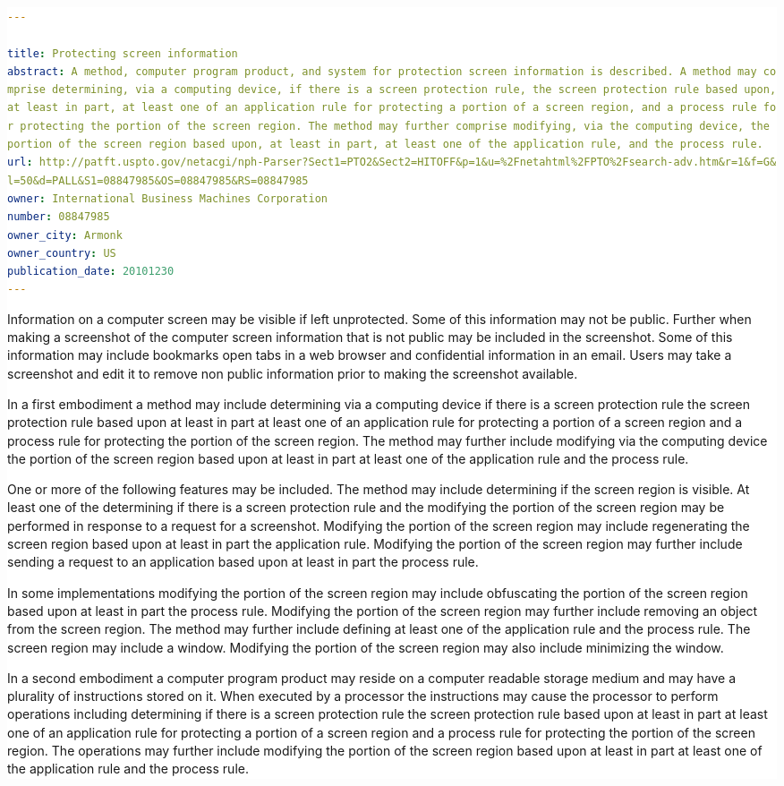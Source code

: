 ```yaml
---

title: Protecting screen information
abstract: A method, computer program product, and system for protection screen information is described. A method may comprise determining, via a computing device, if there is a screen protection rule, the screen protection rule based upon, at least in part, at least one of an application rule for protecting a portion of a screen region, and a process rule for protecting the portion of the screen region. The method may further comprise modifying, via the computing device, the portion of the screen region based upon, at least in part, at least one of the application rule, and the process rule.
url: http://patft.uspto.gov/netacgi/nph-Parser?Sect1=PTO2&Sect2=HITOFF&p=1&u=%2Fnetahtml%2FPTO%2Fsearch-adv.htm&r=1&f=G&l=50&d=PALL&S1=08847985&OS=08847985&RS=08847985
owner: International Business Machines Corporation
number: 08847985
owner_city: Armonk
owner_country: US
publication_date: 20101230
---
```

Information on a computer screen may be visible if left unprotected. Some of this information may not be public. Further when making a screenshot of the computer screen information that is not public may be included in the screenshot. Some of this information may include bookmarks open tabs in a web browser and confidential information in an email. Users may take a screenshot and edit it to remove non public information prior to making the screenshot available.

In a first embodiment a method may include determining via a computing device if there is a screen protection rule the screen protection rule based upon at least in part at least one of an application rule for protecting a portion of a screen region and a process rule for protecting the portion of the screen region. The method may further include modifying via the computing device the portion of the screen region based upon at least in part at least one of the application rule and the process rule.

One or more of the following features may be included. The method may include determining if the screen region is visible. At least one of the determining if there is a screen protection rule and the modifying the portion of the screen region may be performed in response to a request for a screenshot. Modifying the portion of the screen region may include regenerating the screen region based upon at least in part the application rule. Modifying the portion of the screen region may further include sending a request to an application based upon at least in part the process rule.

In some implementations modifying the portion of the screen region may include obfuscating the portion of the screen region based upon at least in part the process rule. Modifying the portion of the screen region may further include removing an object from the screen region. The method may further include defining at least one of the application rule and the process rule. The screen region may include a window. Modifying the portion of the screen region may also include minimizing the window.

In a second embodiment a computer program product may reside on a computer readable storage medium and may have a plurality of instructions stored on it. When executed by a processor the instructions may cause the processor to perform operations including determining if there is a screen protection rule the screen protection rule based upon at least in part at least one of an application rule for protecting a portion of a screen region and a process rule for protecting the portion of the screen region. The operations may further include modifying the portion of the screen region based upon at least in part at least one of the application rule and the process rule.
